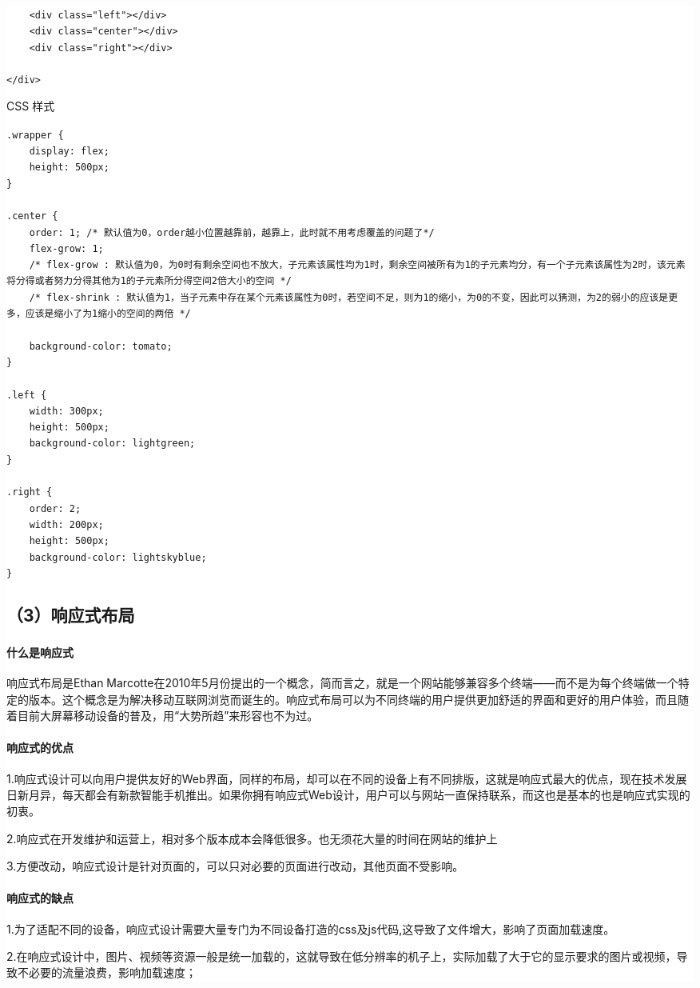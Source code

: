         <div class="left"></div>
        <div class="center"></div>
        <div class="right"></div>
     
    </div>

CSS 样式

    .wrapper {
        display: flex;
        height: 500px;
    }
     
    .center {
        order: 1; /* 默认值为0，order越小位置越靠前，越靠上，此时就不用考虑覆盖的问题了*/
        flex-grow: 1;
        /* flex-grow : 默认值为0，为0时有剩余空间也不放大，子元素该属性均为1时，剩余空间被所有为1的子元素均分，有一个子元素该属性为2时，该元素将分得或者努力分得其他为1的子元素所分得空间2倍大小的空间 */
        /* flex-shrink : 默认值为1，当子元素中存在某个元素该属性为0时，若空间不足，则为1的缩小，为0的不变，因此可以猜测，为2的弱小的应该是更多，应该是缩小了为1缩小的空间的两倍 */
     
        background-color: tomato;
    }
     
    .left {
        width: 300px;
        height: 500px;
        background-color: lightgreen;
    }
     
    .right {
        order: 2;
        width: 200px;
        height: 500px;
        background-color: lightskyblue;
    }
## （3）响应式布局

#### 什么是响应式

响应式布局是Ethan Marcotte在2010年5月份提出的一个概念，简而言之，就是一个网站能够兼容多个终端——而不是为每个终端做一个特定的版本。这个概念是为解决移动互联网浏览而诞生的。响应式布局可以为不同终端的用户提供更加舒适的界面和更好的用户体验，而且随着目前大屏幕移动设备的普及，用“大势所趋”来形容也不为过。

#### 响应式的优点

1.响应式设计可以向用户提供友好的Web界面，同样的布局，却可以在不同的设备上有不同排版，这就是响应式最大的优点，现在技术发展日新月异，每天都会有新款智能手机推出。如果你拥有响应式Web设计，用户可以与网站一直保持联系，而这也是基本的也是响应式实现的初衷。

2.响应式在开发维护和运营上，相对多个版本成本会降低很多。也无须花大量的时间在网站的维护上

3.方便改动，响应式设计是针对页面的，可以只对必要的页面进行改动，其他页面不受影响。

#### 响应式的缺点

1.为了适配不同的设备，响应式设计需要大量专门为不同设备打造的css及js代码,这导致了文件增大，影响了页面加载速度。

2.在响应式设计中，图片、视频等资源一般是统一加载的，这就导致在低分辨率的机子上，实际加载了大于它的显示要求的图片或视频，导致不必要的流量浪费，影响加载速度；
